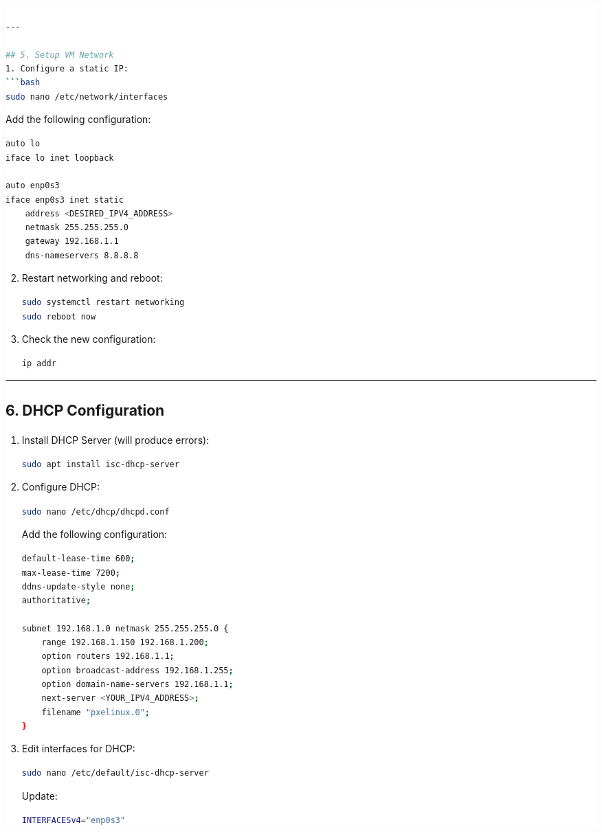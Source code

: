    ```bash

---

## 5. Setup VM Network
1. Configure a static IP:
   ```bash
   sudo nano /etc/network/interfaces
   ```
   Add the following configuration:
   ```bash
   auto lo
   iface lo inet loopback

   auto enp0s3
   iface enp0s3 inet static
       address <DESIRED_IPV4_ADDRESS>
       netmask 255.255.255.0
       gateway 192.168.1.1
       dns-nameservers 8.8.8.8
   ```

2. Restart networking and reboot:
   ```bash
   sudo systemctl restart networking
   sudo reboot now
   ```
3. Check the new configuration:
   ```bash
   ip addr
   ```

---

## 6. DHCP Configuration
1. Install DHCP Server (will produce errors):
   ```bash
   sudo apt install isc-dhcp-server
   ```
2. Configure DHCP:
   ```bash
   sudo nano /etc/dhcp/dhcpd.conf
   ```
   Add the following configuration:
   ```bash
   default-lease-time 600;
   max-lease-time 7200;
   ddns-update-style none;
   authoritative;

   subnet 192.168.1.0 netmask 255.255.255.0 {
       range 192.168.1.150 192.168.1.200;
       option routers 192.168.1.1;
       option broadcast-address 192.168.1.255;
       option domain-name-servers 192.168.1.1;
       next-server <YOUR_IPV4_ADDRESS>;
       filename "pxelinux.0";
   }

   ```
3. Edit interfaces for DHCP:
   ```bash
   sudo nano /etc/default/isc-dhcp-server
   ```
   Update:
   ```bash
   INTERFACESv4="enp0s3"
   ```